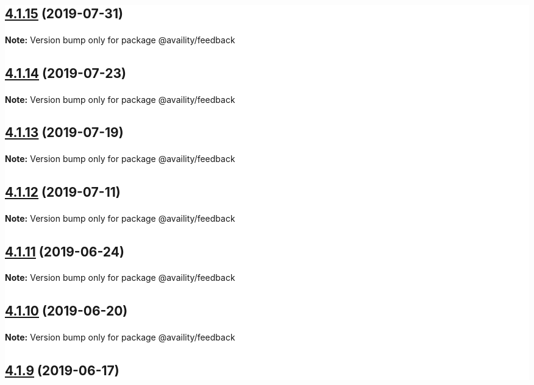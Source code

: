 ## [4.1.15](https://github.com/Availity/availity-react/compare/@availity/feedback@4.1.14...@availity/feedback@4.1.15) (2019-07-31)

**Note:** Version bump only for package @availity/feedback





## [4.1.14](https://github.com/Availity/availity-react/compare/@availity/feedback@4.1.13...@availity/feedback@4.1.14) (2019-07-23)

**Note:** Version bump only for package @availity/feedback





## [4.1.13](https://github.com/Availity/availity-react/compare/@availity/feedback@4.1.12...@availity/feedback@4.1.13) (2019-07-19)

**Note:** Version bump only for package @availity/feedback





## [4.1.12](https://github.com/Availity/availity-react/compare/@availity/feedback@4.1.11...@availity/feedback@4.1.12) (2019-07-11)

**Note:** Version bump only for package @availity/feedback





## [4.1.11](https://github.com/Availity/availity-react/compare/@availity/feedback@4.1.10...@availity/feedback@4.1.11) (2019-06-24)

**Note:** Version bump only for package @availity/feedback





## [4.1.10](https://github.com/Availity/availity-react/compare/@availity/feedback@4.1.9...@availity/feedback@4.1.10) (2019-06-20)

**Note:** Version bump only for package @availity/feedback





## [4.1.9](https://github.com/Availity/availity-react/compare/@availity/feedback@4.1.8...@availity/feedback@4.1.9) (2019-06-17)
